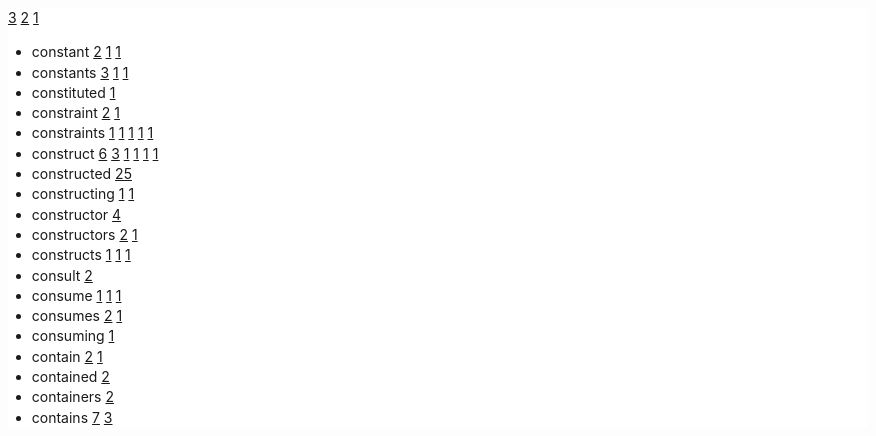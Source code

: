   [3](chandeliers-err/src/error.rs)
  [2](chandeliers-san/src/clockcheck.rs)
  [1](chandeliers-lus/src/pipeline.rs)
- constant
  [2](chandeliers-syn/src/ast.rs)
  [1](chandeliers-san/src/typecheck.rs)
  [1](chandeliers-sem/src/time_travel.rs)
- constants
  [3](chandeliers-san/src/clockcheck.rs)
  [1](chandeliers-san/src/typecheck.rs)
  [1](chandeliers-syn/src/ast.rs)
- constituted
  [1](chandeliers-syn/src/ast.rs)
- constraint
  [2](chandeliers-err/src/error.rs)
  [1](chandeliers-san/src/typecheck.rs)
- constraints
  [1](chandeliers-err/src/error.rs)
  [1](chandeliers-san/src/positivity.rs)
  [1](chandeliers-san/src/typecheck.rs)
  [1](chandeliers-sem/src/nillable.rs)
  [1](chandeliers-sem/src/time_travel.rs)
- construct
  [6](chandeliers-err/src/error.rs)
  [3](chandeliers-sem/src/time_travel.rs)
  [1](chandeliers-err/src/lib.rs)
  [1](chandeliers-san/src/lib.rs)
  [1](chandeliers-san/src/typecheck.rs)
  [1](chandeliers-sem/src/nillable.rs)
- constructed
  [25](chandeliers-err/src/error.rs)
- constructing
  [1](chandeliers-san/src/lib.rs)
  [1](chandeliers-sem/src/time_travel.rs)
- constructor
  [4](chandeliers-err/src/error.rs)
- constructors
  [2](chandeliers-san/src/typecheck.rs)
  [1](chandeliers-err/src/lib.rs)
- constructs
  [1](chandeliers-err/src/error.rs)
  [1](chandeliers-sem/src/candle.rs)
  [1](chandeliers-syn/src/lib.rs)
- consult
  [2](chandeliers-sem/src/candle.rs)
- consume
  [1](chandeliers-err/src/error.rs)
  [1](chandeliers-err/src/lib.rs)
  [1](chandeliers-syn/src/ast.rs)
- consumes
  [2](chandeliers-san/src/sp.rs)
  [1](chandeliers-syn/src/ast.rs)
- consuming
  [1](chandeliers-san/src/sp.rs)
- contain
  [2](chandeliers-san/src/typecheck.rs)
  [1](chandeliers-san/src/sp.rs)
- contained
  [2](chandeliers-san/src/clockcheck.rs)
- containers
  [2](chandeliers-san/src/typecheck.rs)
- contains
  [7](chandeliers-san/src/typecheck.rs)
  [3](chandeliers-err/src/error.rs)